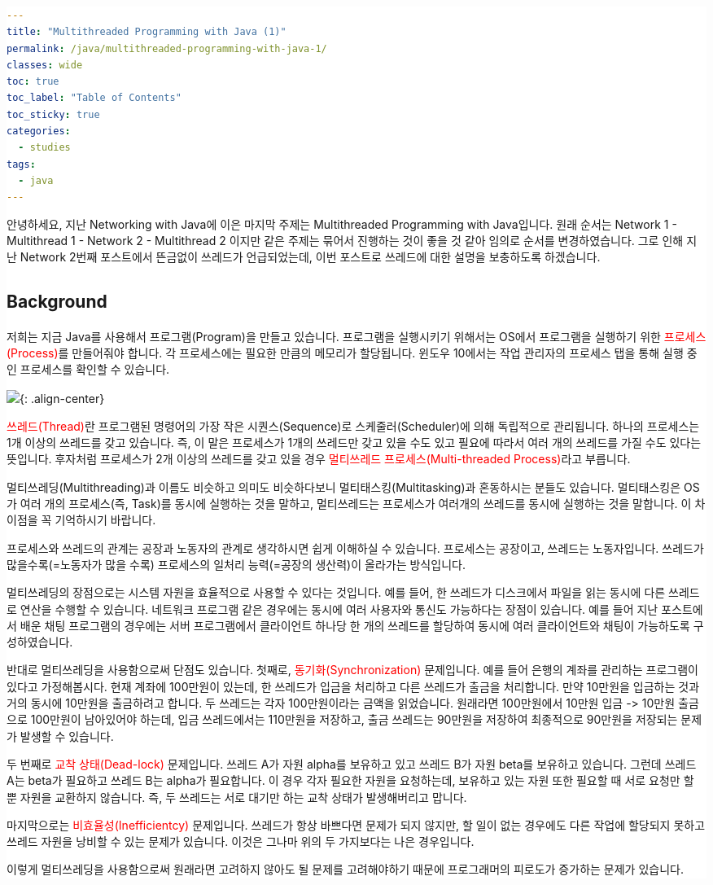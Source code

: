 ```yaml
---
title: "Multithreaded Programming with Java (1)"
permalink: /java/multithreaded-programming-with-java-1/
classes: wide
toc: true
toc_label: "Table of Contents"
toc_sticky: true
categories:
  - studies
tags:
  - java
---
```


안녕하세요, 지난 Networking with Java에 이은 마지막 주제는 Multithreaded Programming with Java입니다. 원래 순서는 Network 1 - Multithread 1 - Network 2 - Multithread 2 이지만 같은 주제는 묶어서 진행하는 것이 좋을 것 같아 임의로 순서를 변경하였습니다. 그로 인해 지난 Network 2번째 포스트에서 뜬금없이 쓰레드가 언급되었는데, 이번 포스트로 쓰레드에 대한 설명을 보충하도록 하겠습니다.

## Background

저희는 지금 Java를 사용해서 프로그램(Program)을 만들고 있습니다. 프로그램을 실행시키기 위해서는 OS에서 프로그램을 실행하기 위한 <span style="color:red">프로세스(Process)</span>를 만들어줘야 합니다. 각 프로세스에는 필요한 만큼의 메모리가 할당됩니다. 윈도우 10에서는 작업 관리자의 프로세스 탭을 통해 실행 중인 프로세스를 확인할 수 있습니다.

![](https://github.com/JoonsuRyu/images/blob/master/Java/017/01.png?raw=true){: .align-center}

<span style="color:red">쓰레드(Thread)</span>란 프로그램된 명령어의 가장 작은 시퀀스(Sequence)로 스케줄러(Scheduler)에 의해 독립적으로 관리됩니다. 하나의 프로세스는 1개 이상의 쓰레드를 갖고 있습니다. 즉, 이 말은 프로세스가 1개의 쓰레드만 갖고 있을 수도 있고 필요에 따라서 여러 개의 쓰레드를 가질 수도 있다는 뜻입니다. 후자처럼 프로세스가 2개 이상의 쓰레드를 갖고 있을 경우 <span style="color:red">멀티쓰레드 프로세스(Multi-threaded Process)</span>라고 부릅니다.

멀티쓰레딩(Multithreading)과 이름도 비슷하고 의미도 비슷하다보니 멀티태스킹(Multitasking)과 혼동하시는 분들도 있습니다. 멀티태스킹은 OS가 여러 개의 프로세스(즉, Task)를 동시에 실행하는 것을 말하고, 멀티쓰레드는 프로세스가 여러개의 쓰레드를 동시에 실행하는 것을 말합니다. 이 차이점을 꼭 기억하시기 바랍니다.

프로세스와 쓰레드의 관계는 공장과 노동자의 관계로 생각하시면 쉽게 이해하실 수 있습니다. 프로세스는 공장이고, 쓰레드는 노동자입니다. 쓰레드가 많을수록(=노동자가 많을 수록) 프로세스의 일처리 능력(=공장의 생산력)이 올라가는 방식입니다.

멀티쓰레딩의 장점으로는 시스템 자원을 효율적으로 사용할 수 있다는 것입니다. 예를 들어, 한 쓰레드가 디스크에서 파일을 읽는 동시에 다른 쓰레드로 연산을 수행할 수 있습니다. 네트워크 프로그램 같은 경우에는 동시에 여러 사용자와 통신도 가능하다는 장점이 있습니다. 예를 들어 지난 포스트에서 배운 채팅 프로그램의 경우에는 서버 프로그램에서 클라이언트 하나당 한 개의 쓰레드를 할당하여 동시에 여러 클라이언트와 채팅이 가능하도록 구성하였습니다.

반대로 멀티쓰레딩을 사용함으로써 단점도 있습니다. 첫째로, <span style="color:red">동기화(Synchronization)</span> 문제입니다. 예를 들어 은행의 계좌를 관리하는 프로그램이 있다고 가정해봅시다. 현재 계좌에 100만원이 있는데, 한 쓰레드가 입금을 처리하고 다른 쓰레드가 출금을 처리합니다. 만약 10만원을 입금하는 것과 거의 동시에 10만원을 출금하려고 합니다. 두 쓰레드는 각자 100만원이라는 금액을 읽었습니다. 원래라면 100만원에서 10만원 입금 -> 10만원 출금으로 100만원이 남아있어야 하는데, 입금 쓰레드에서는 110만원을 저장하고, 출금 쓰레드는 90만원을 저장하여 최종적으로 90만원을 저장되는 문제가 발생할 수 있습니다.

두 번째로 <span style="color:red">교착 상태(Dead-lock)</span> 문제입니다. 쓰레드 A가 자원 alpha를 보유하고 있고 쓰레드 B가 자원 beta를 보유하고 있습니다. 그런데 쓰레드 A는 beta가 필요하고 쓰레드 B는 alpha가 필요합니다. 이 경우 각자 필요한 자원을 요청하는데, 보유하고 있는 자원 또한 필요할 때 서로 요청만 할 뿐 자원을 교환하지 않습니다. 즉, 두 쓰레드는 서로 대기만 하는 교착 상태가 발생해버리고 맙니다.

마지막으로는 <span style="color:red">비효율성(Inefficientcy)</span> 문제입니다. 쓰레드가 항상 바쁘다면 문제가 되지 않지만, 할 일이 없는 경우에도 다른 작업에 할당되지 못하고 쓰레드 자원을 낭비할 수 있는 문제가 있습니다. 이것은 그나마 위의 두 가지보다는 나은 경우입니다.

이렇게 멀티쓰레딩을 사용함으로써 원래라면 고려하지 않아도 될 문제를 고려해야하기 때문에 프로그래머의 피로도가 증가하는 문제가 있습니다.
